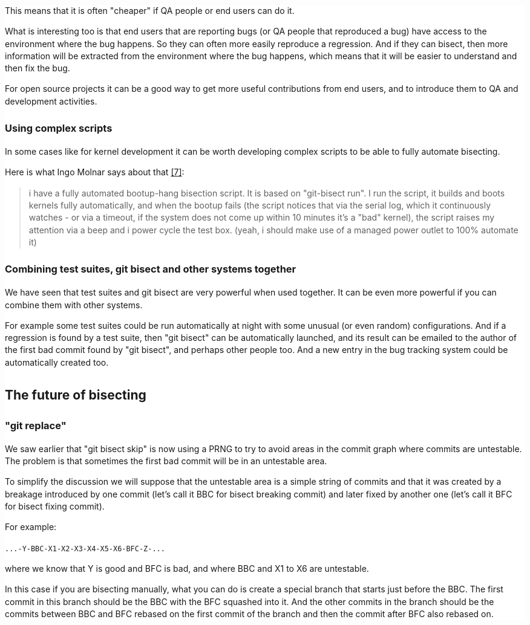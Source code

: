 This means that it is often "cheaper" if QA people or end users can do it.

What is interesting too is that end users that are reporting bugs (or QA people that reproduced a bug) have access to the environment where the bug happens. So they can often more easily reproduce a regression. And if they can bisect, then more information will be extracted from the environment where the bug happens, which means that it will be easier to understand and then fix the bug.

For open source projects it can be a good way to get more useful contributions from end users, and to introduce them to QA and development activities.

### Using complex scripts

In some cases like for kernel development it can be worth developing complex scripts to be able to fully automate bisecting.

Here is what Ingo Molnar says about that [\[7\]](#7):

> i have a fully automated bootup-hang bisection script. It is based on "git-bisect run". I run the script, it builds and boots kernels fully automatically, and when the bootup fails (the script notices that via the serial log, which it continuously watches - or via a timeout, if the system does not come up within 10 minutes it’s a "bad" kernel), the script raises my attention via a beep and i power cycle the test box. (yeah, i should make use of a managed power outlet to 100% automate it)

### Combining test suites, git bisect and other systems together

We have seen that test suites and git bisect are very powerful when used together. It can be even more powerful if you can combine them with other systems.

For example some test suites could be run automatically at night with some unusual (or even random) configurations. And if a regression is found by a test suite, then "git bisect" can be automatically launched, and its result can be emailed to the author of the first bad commit found by "git bisect", and perhaps other people too. And a new entry in the bug tracking system could be automatically created too.

The future of bisecting
-----------------------

### "git replace"

We saw earlier that "git bisect skip" is now using a PRNG to try to avoid areas in the commit graph where commits are untestable. The problem is that sometimes the first bad commit will be in an untestable area.

To simplify the discussion we will suppose that the untestable area is a simple string of commits and that it was created by a breakage introduced by one commit (let’s call it BBC for bisect breaking commit) and later fixed by another one (let’s call it BFC for bisect fixing commit).

For example:

    ...-Y-BBC-X1-X2-X3-X4-X5-X6-BFC-Z-...

where we know that Y is good and BFC is bad, and where BBC and X1 to X6 are untestable.

In this case if you are bisecting manually, what you can do is create a special branch that starts just before the BBC. The first commit in this branch should be the BBC with the BFC squashed into it. And the other commits in the branch should be the commits between BBC and BFC rebased on the first commit of the branch and then the commit after BFC also rebased on.
